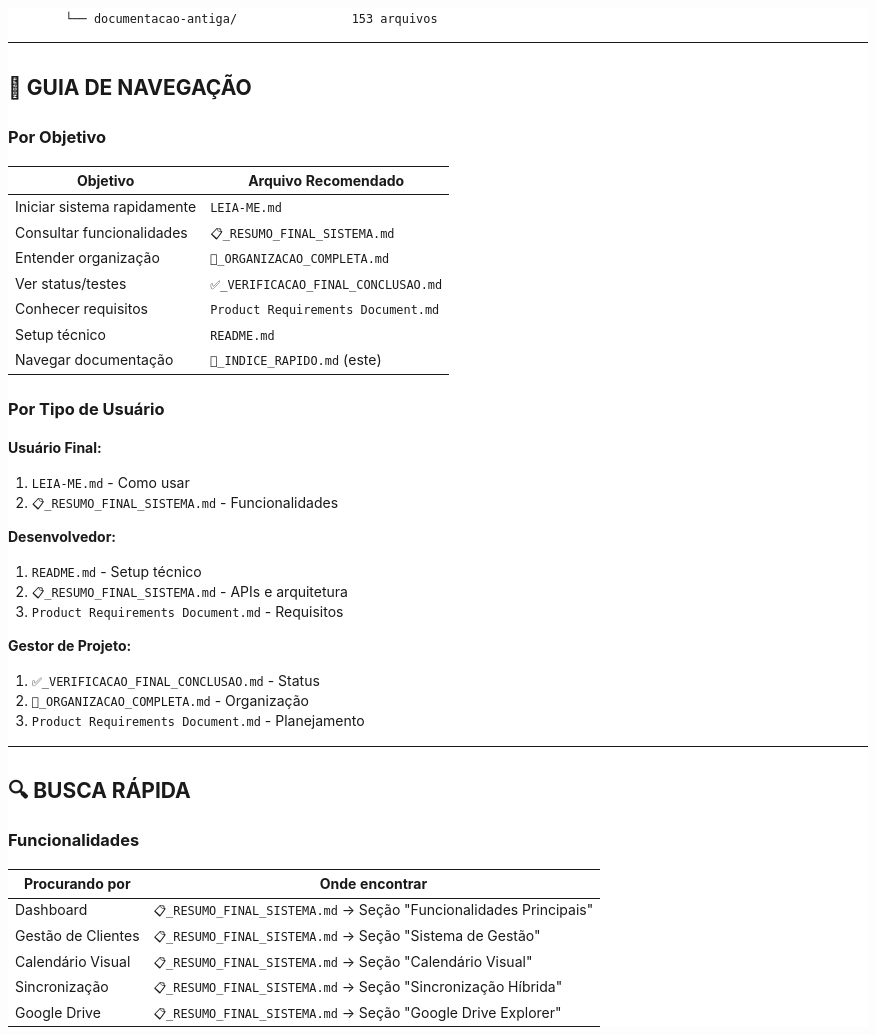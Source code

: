 ```
        └── documentacao-antiga/                153 arquivos
```

---

## 🎯 GUIA DE NAVEGAÇÃO

### Por Objetivo

| Objetivo | Arquivo Recomendado |
|----------|---------------------|
| Iniciar sistema rapidamente | `LEIA-ME.md` |
| Consultar funcionalidades | `📋_RESUMO_FINAL_SISTEMA.md` |
| Entender organização | `📝_ORGANIZACAO_COMPLETA.md` |
| Ver status/testes | `✅_VERIFICACAO_FINAL_CONCLUSAO.md` |
| Conhecer requisitos | `Product Requirements Document.md` |
| Setup técnico | `README.md` |
| Navegar documentação | `📖_INDICE_RAPIDO.md` (este) |

### Por Tipo de Usuário

**Usuário Final:**
1. `LEIA-ME.md` - Como usar
2. `📋_RESUMO_FINAL_SISTEMA.md` - Funcionalidades

**Desenvolvedor:**
1. `README.md` - Setup técnico
2. `📋_RESUMO_FINAL_SISTEMA.md` - APIs e arquitetura
3. `Product Requirements Document.md` - Requisitos

**Gestor de Projeto:**
1. `✅_VERIFICACAO_FINAL_CONCLUSAO.md` - Status
2. `📝_ORGANIZACAO_COMPLETA.md` - Organização
3. `Product Requirements Document.md` - Planejamento

---

## 🔍 BUSCA RÁPIDA

### Funcionalidades

| Procurando por | Onde encontrar |
|----------------|----------------|
| Dashboard | `📋_RESUMO_FINAL_SISTEMA.md` → Seção "Funcionalidades Principais" |
| Gestão de Clientes | `📋_RESUMO_FINAL_SISTEMA.md` → Seção "Sistema de Gestão" |
| Calendário Visual | `📋_RESUMO_FINAL_SISTEMA.md` → Seção "Calendário Visual" |
| Sincronização | `📋_RESUMO_FINAL_SISTEMA.md` → Seção "Sincronização Híbrida" |
| Google Drive | `📋_RESUMO_FINAL_SISTEMA.md` → Seção "Google Drive Explorer" |
